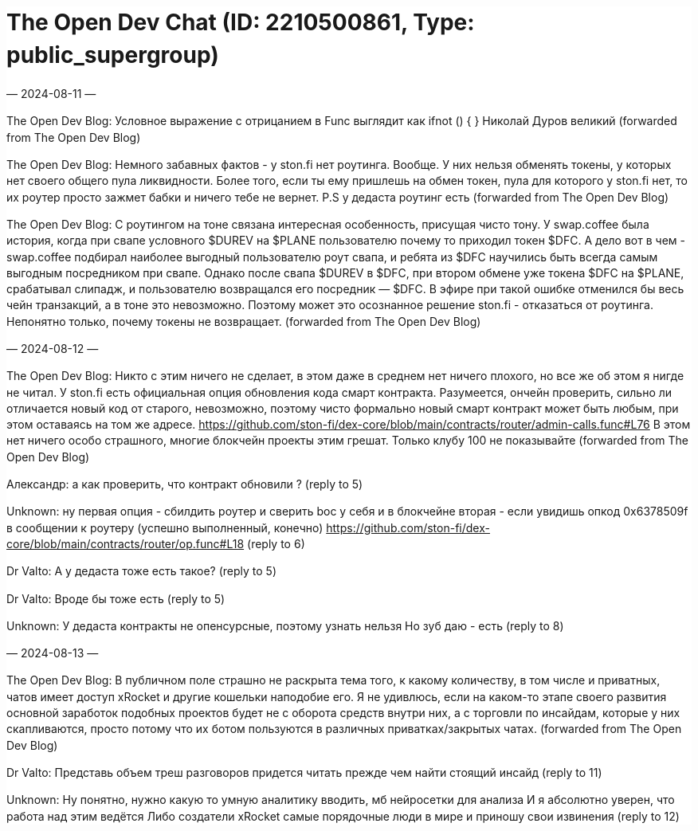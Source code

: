 # The Open Dev Chat (ID: 2210500861, Type: public_supergroup)

— 2024-08-11 —

The Open Dev Blog: Условное выражение с отрицанием в Func выглядит как  ifnot () {  }  Николай Дуров великий (forwarded from The Open Dev Blog)

The Open Dev Blog: Немного забавных фактов - у ston.fi нет роутинга. Вообще. У них нельзя обменять токены, у которых нет своего общего пула ликвидности.  Более того, если ты ему пришлешь на обмен токен, пула для которого у ston.fi нет, то их роутер просто зажмет бабки и ничего тебе не вернет.  P.S у дедаста роутинг есть (forwarded from The Open Dev Blog)

The Open Dev Blog: С роутингом на тоне связана интересная особенность, присущая чисто тону.   У swap.coffee была история, когда при свапе условного $DUREV на $PLANE пользователю почему то приходил токен $DFC. А дело вот в чем - swap.coffee подбирал наиболее выгодный пользователю роут свапа, и ребята из $DFC научились быть всегда самым выгодным посредником при свапе. Однако после свапа $DUREV в $DFC, при втором обмене уже токена $DFC на $PLANE, срабатывал слипадж, и пользователю возвращался его посредник — $DFC. В эфире при такой ошибке отменился бы весь чейн транзакций, а в тоне это невозможно.   Поэтому может это осознанное решение ston.fi - отказаться от роутинга. Непонятно только, почему токены не возвращает. (forwarded from The Open Dev Blog)

— 2024-08-12 —

The Open Dev Blog: Никто с этим ничего не сделает, в этом даже в среднем нет ничего плохого, но все же об этом я нигде не читал.  У ston.fi есть официальная опция обновления кода смарт контракта. Разумеется, ончейн проверить, сильно ли отличается новый код от старого, невозможно, поэтому чисто формально новый смарт контракт может быть любым, при этом оставаясь на том же адресе.  https://github.com/ston-fi/dex-core/blob/main/contracts/router/admin-calls.func#L76  В этом нет ничего особо страшного, многие блокчейн проекты этим грешат.  Только клубу 100 не показывайте (forwarded from The Open Dev Blog)

Александр: а как проверить, что контракт обновили ? (reply to 5)

Unknown: ну первая опция - сбилдить роутер и сверить boc у себя и в блокчейне вторая - если увидишь опкод 0х6378509f в сообщении к роутеру (успешно выполненный, конечно) https://github.com/ston-fi/dex-core/blob/main/contracts/router/op.func#L18 (reply to 6)

Dr Valto: А у дедаста тоже есть такое? (reply to 5)

Dr Valto: Вроде бы тоже есть (reply to 5)

Unknown: У дедаста контракты не опенсурсные, поэтому узнать нельзя Но зуб даю - есть (reply to 8)

— 2024-08-13 —

The Open Dev Blog: В публичном поле страшно не раскрыта тема того, к какому количеству, в том числе и приватных, чатов имеет доступ xRocket и другие кошельки наподобие его.  Я не удивлюсь, если на каком-то этапе своего развития основной заработок подобных проектов будет не с оборота средств внутри них, а с торговли по инсайдам, которые у них скапливаются, просто потому что их ботом пользуются в различных приватках/закрытых чатах. (forwarded from The Open Dev Blog)

Dr Valto: Представь объем треш разговоров придется читать прежде чем найти стоящий инсайд (reply to 11)

Unknown: Ну понятно, нужно какую то умную аналитику вводить, мб нейросетки для анализа  И я абсолютно уверен, что работа над этим ведётся  Либо создатели xRocket самые порядочные люди в мире и приношу свои извинения (reply to 12)
